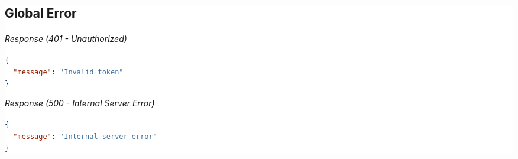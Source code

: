 ## Global Error

_Response (401 - Unauthorized)_

```json
{
  "message": "Invalid token"
}
```

_Response (500 - Internal Server Error)_

```json
{
  "message": "Internal server error"
}
```
